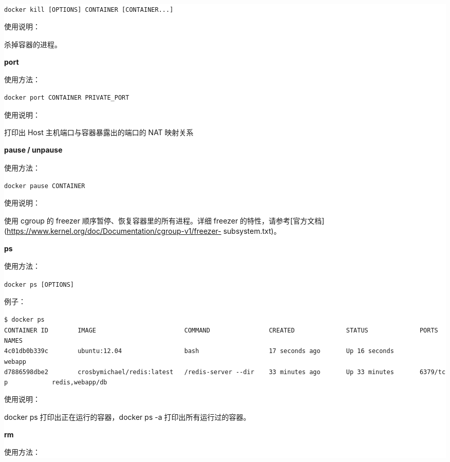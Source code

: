     
    docker kill [OPTIONS] CONTAINER [CONTAINER...]
    

使用说明：

杀掉容器的进程。

**port**

使用方法：

    
    
    docker port CONTAINER PRIVATE_PORT
    

使用说明：

打印出 Host 主机端口与容器暴露出的端口的 NAT 映射关系

**pause / unpause**

使用方法：

    
    
    docker pause CONTAINER
    

使用说明：

使用 cgroup 的 freezer 顺序暂停、恢复容器里的所有进程。详细 freezer
的特性，请参考[官方文档](https://www.kernel.org/doc/Documentation/cgroup-v1/freezer-
subsystem.txt)。

**ps**

使用方法：

    
    
    docker ps [OPTIONS]
    

例子：

    
    
    $ docker ps
    CONTAINER ID        IMAGE                        COMMAND                CREATED              STATUS              PORTS               NAMES
    4c01db0b339c        ubuntu:12.04                 bash                   17 seconds ago       Up 16 seconds                           webapp
    d7886598dbe2        crosbymichael/redis:latest   /redis-server --dir    33 minutes ago       Up 33 minutes       6379/tcp            redis,webapp/db
    

使用说明：

docker ps 打印出正在运行的容器，docker ps -a 打印出所有运行过的容器。

**rm**

使用方法：

    
    